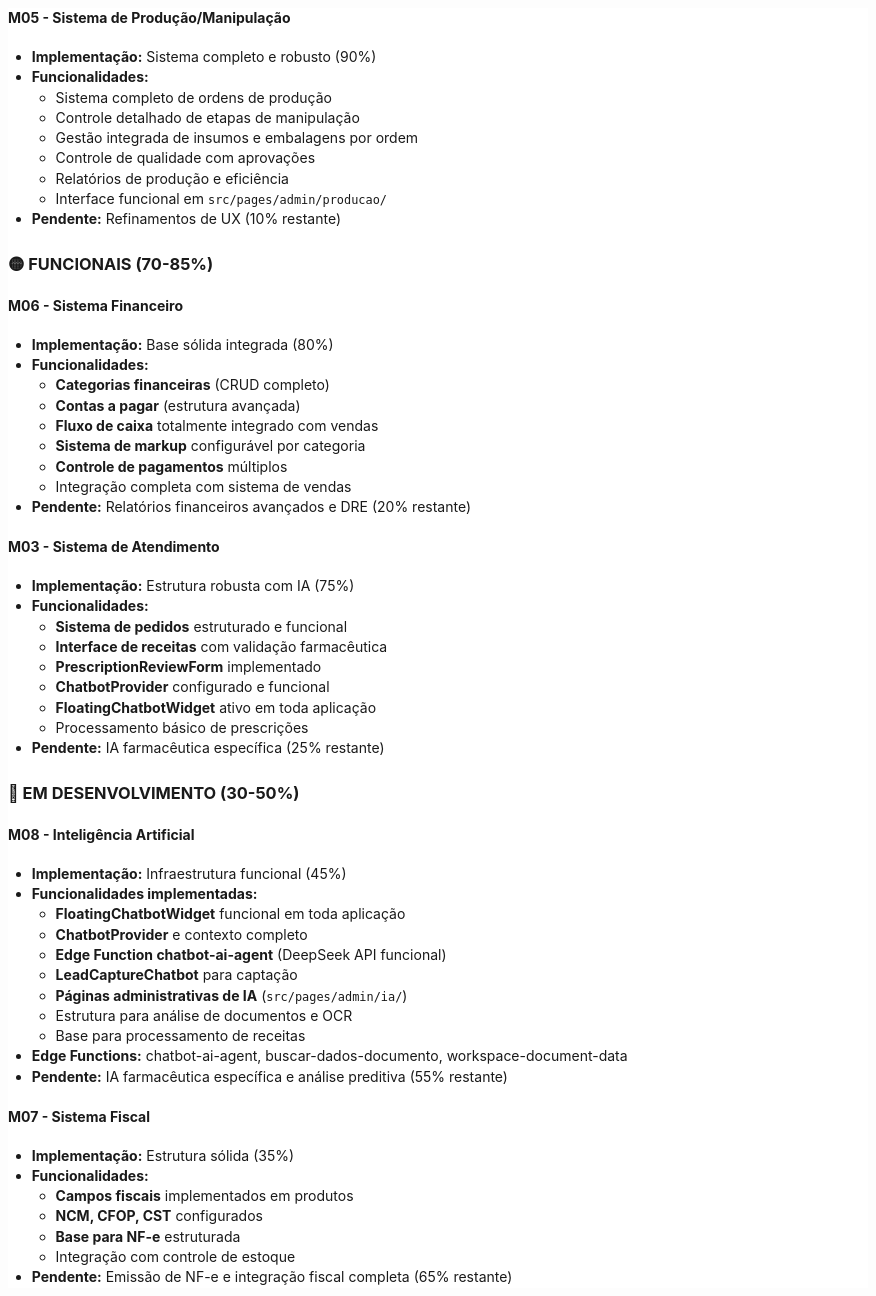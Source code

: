 #### M05 - Sistema de Produção/Manipulação
- **Implementação:** Sistema completo e robusto (90%)
- **Funcionalidades:**
  - Sistema completo de ordens de produção
  - Controle detalhado de etapas de manipulação
  - Gestão integrada de insumos e embalagens por ordem
  - Controle de qualidade com aprovações
  - Relatórios de produção e eficiência
  - Interface funcional em `src/pages/admin/producao/`
- **Pendente:** Refinamentos de UX (10% restante)

### 🟡 FUNCIONAIS (70-85%)

#### M06 - Sistema Financeiro
- **Implementação:** Base sólida integrada (80%)
- **Funcionalidades:**
  - **Categorias financeiras** (CRUD completo)
  - **Contas a pagar** (estrutura avançada)
  - **Fluxo de caixa** totalmente integrado com vendas
  - **Sistema de markup** configurável por categoria
  - **Controle de pagamentos** múltiplos
  - Integração completa com sistema de vendas
- **Pendente:** Relatórios financeiros avançados e DRE (20% restante)

#### M03 - Sistema de Atendimento
- **Implementação:** Estrutura robusta com IA (75%)
- **Funcionalidades:**
  - **Sistema de pedidos** estruturado e funcional
  - **Interface de receitas** com validação farmacêutica
  - **PrescriptionReviewForm** implementado
  - **ChatbotProvider** configurado e funcional
  - **FloatingChatbotWidget** ativo em toda aplicação
  - Processamento básico de prescrições
- **Pendente:** IA farmacêutica específica (25% restante)

### 🔴 EM DESENVOLVIMENTO (30-50%)

#### M08 - Inteligência Artificial
- **Implementação:** Infraestrutura funcional (45%)
- **Funcionalidades implementadas:**
  - **FloatingChatbotWidget** funcional em toda aplicação
  - **ChatbotProvider** e contexto completo
  - **Edge Function chatbot-ai-agent** (DeepSeek API funcional)
  - **LeadCaptureChatbot** para captação
  - **Páginas administrativas de IA** (`src/pages/admin/ia/`)
  - Estrutura para análise de documentos e OCR
  - Base para processamento de receitas
- **Edge Functions:** chatbot-ai-agent, buscar-dados-documento, workspace-document-data
- **Pendente:** IA farmacêutica específica e análise preditiva (55% restante)

#### M07 - Sistema Fiscal
- **Implementação:** Estrutura sólida (35%)
- **Funcionalidades:**
  - **Campos fiscais** implementados em produtos
  - **NCM, CFOP, CST** configurados
  - **Base para NF-e** estruturada
  - Integração com controle de estoque
- **Pendente:** Emissão de NF-e e integração fiscal completa (65% restante)
